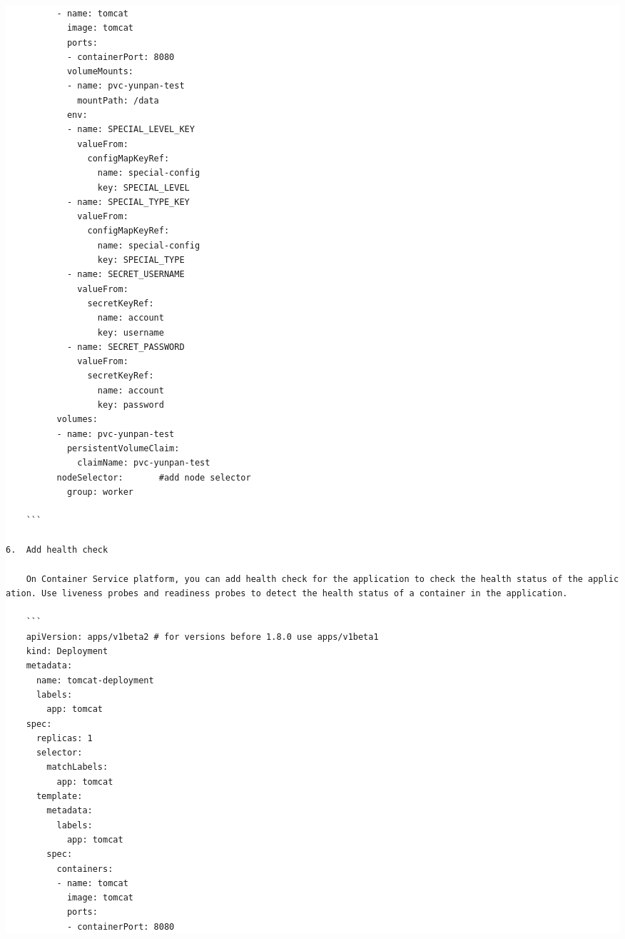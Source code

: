               - name: tomcat
                image: tomcat
                ports:
                - containerPort: 8080
                volumeMounts:
                - name: pvc-yunpan-test
                  mountPath: /data
                env:
                - name: SPECIAL_LEVEL_KEY
                  valueFrom:
                    configMapKeyRef:
                      name: special-config
                      key: SPECIAL_LEVEL
                - name: SPECIAL_TYPE_KEY
                  valueFrom:
                    configMapKeyRef:
                      name: special-config
                      key: SPECIAL_TYPE
                - name: SECRET_USERNAME
                  valueFrom:
                    secretKeyRef:
                      name: account
                      key: username
                - name: SECRET_PASSWORD
                  valueFrom:
                    secretKeyRef:
                      name: account
                      key: password
              volumes:
              - name: pvc-yunpan-test
                persistentVolumeClaim:
                  claimName: pvc-yunpan-test
              nodeSelector:       #add node selector
                group: worker
        							
        ```

    6.  Add health check 

        On Container Service platform, you can add health check for the application to check the health status of the application. Use liveness probes and readiness probes to detect the health status of a container in the application.

        ```
        apiVersion: apps/v1beta2 # for versions before 1.8.0 use apps/v1beta1
        kind: Deployment
        metadata:
          name: tomcat-deployment
          labels:
            app: tomcat
        spec: 
          replicas: 1
          selector:
            matchLabels:
              app: tomcat
          template:
            metadata:
              labels:
                app: tomcat
            spec:
              containers:
              - name: tomcat
                image: tomcat
                ports:
                - containerPort: 8080